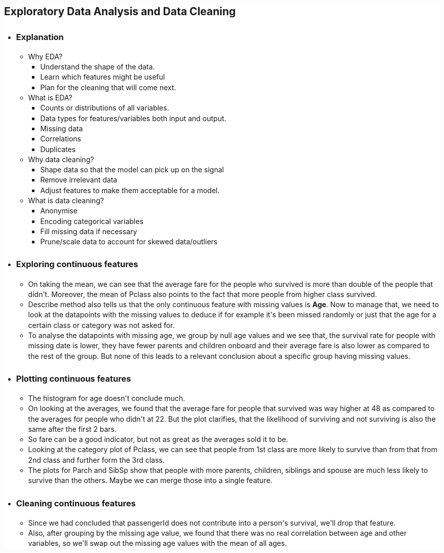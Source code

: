 ## Exploratory Data Analysis and Data Cleaning

* ### Explanation

  * Why EDA?
    * Understand the shape of the data.
    * Learn which features might be useful
    * Plan for the cleaning that will come next.
  * What is EDA?
    * Counts or distributions of all variables.
    * Data types for features/variables both input and output.
    * Missing data
    * Correlations
    * Duplicates
  * Why data cleaning?
    * Shape data so that the model can pick up on the signal
    * Remove irrelevant data
    * Adjust features to make them acceptable for a model.
  * What is data cleaning?
    * Anonymise
    * Encoding categorical variables
    * Fill missing data if necessary
    * Prune/scale data to account for skewed data/outliers

* ### Exploring continuous features

  * On taking the mean, we can see that the average fare for the people who survived is more than double of the people that didn't. Moreover, the mean of Pclass also points to the fact that more people from higher class survived.
  * Describe method also tells us that the only continuous feature with missing values is **Age**. Now to manage that, we need to look at the datapoints with the missing values to deduce if for example it's been missed randomly or just that the age for a certain class or category was not asked for.
  * To analyse the datapoints with missing age, we group by null age values and we see that, the survival rate for people with missing date is lower, they have fewer parents and children onboard and their average fare is also lower as compared to the rest of the group. But none of this leads to a relevant conclusion about a specific group having missing values.

* ### Plotting continuous features

  * The histogram for age doesn't conclude much.
  * On looking at the averages, we found that the average fare for people that survived was way higher at 48 as compared to the averages for people who didn't at 22. But the plot clarifies, that the likelihood of surviving and not surviving is also the same after the first 2 bars.
  * So fare can be a good indicator, but not as great as the averages sold it to be.
  * Looking at the category plot of Pclass, we can see that people from 1st class are more likely to survive than from that from 2nd class and further form the 3rd class.
  * The plots for Parch and SibSp show that people with more parents, children, siblings and spouse are much less likely to survive than the others. Maybe we can merge those into a single feature.

* ### Cleaning continuous features

  * Since we had concluded that passengerId does not contribute into a person's survival, we'll drop that feature.
  * Also, after grouping by the missing age value, we found that there was no real correlation between age and other variables, so we'll swap out the missing age values with the mean of all ages.
